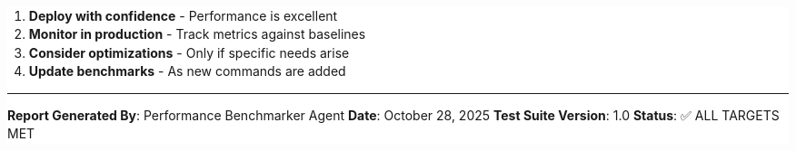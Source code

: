 1. **Deploy with confidence** - Performance is excellent
2. **Monitor in production** - Track metrics against baselines
3. **Consider optimizations** - Only if specific needs arise
4. **Update benchmarks** - As new commands are added

---

**Report Generated By**: Performance Benchmarker Agent
**Date**: October 28, 2025
**Test Suite Version**: 1.0
**Status**: ✅ ALL TARGETS MET
